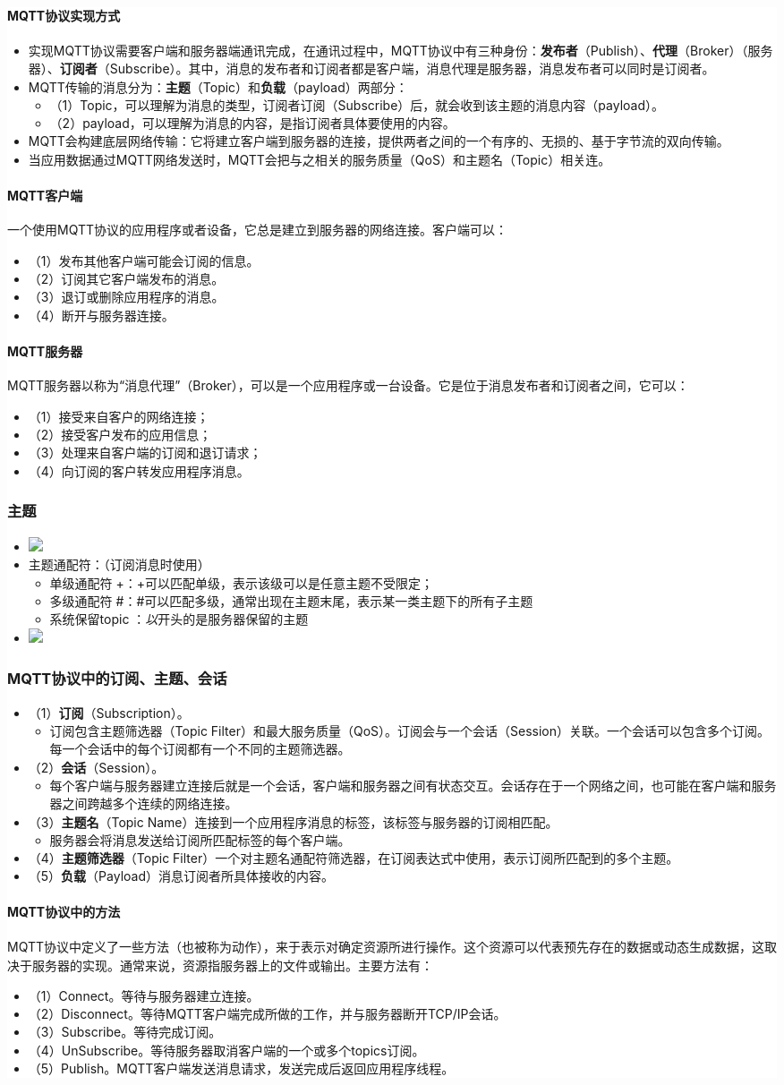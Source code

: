 #### MQTT协议实现方式

- 实现MQTT协议需要客户端和服务器端通讯完成，在通讯过程中，MQTT协议中有三种身份：**发布者**（Publish）、**代理**（Broker）（服务器）、**订阅者**（Subscribe）。其中，消息的发布者和订阅者都是客户端，消息代理是服务器，消息发布者可以同时是订阅者。
- MQTT传输的消息分为：**主题**（Topic）和**负载**（payload）两部分：
  - （1）Topic，可以理解为消息的类型，订阅者订阅（Subscribe）后，就会收到该主题的消息内容（payload）。
  - （2）payload，可以理解为消息的内容，是指订阅者具体要使用的内容。
- MQTT会构建底层网络传输：它将建立客户端到服务器的连接，提供两者之间的一个有序的、无损的、基于字节流的双向传输。
- 当应用数据通过MQTT网络发送时，MQTT会把与之相关的服务质量（QoS）和主题名（Topic）相关连。

#### MQTT客户端

一个使用MQTT协议的应用程序或者设备，它总是建立到服务器的网络连接。客户端可以：
- （1）发布其他客户端可能会订阅的信息。
- （2）订阅其它客户端发布的消息。
- （3）退订或删除应用程序的消息。
- （4）断开与服务器连接。


#### MQTT服务器

MQTT服务器以称为“消息代理”（Broker），可以是一个应用程序或一台设备。它是位于消息发布者和订阅者之间，它可以：
- （1）接受来自客户的网络连接；
- （2）接受客户发布的应用信息；
- （3）处理来自客户端的订阅和退订请求；
- （4）向订阅的客户转发应用程序消息。

### 主题

- ![](https://pic3.zhimg.com/80/v2-83bcfc0e8b2ccdcf9d433cf6fe13a286_720w.jpg)
- 主题通配符：（订阅消息时使用）
  - 单级通配符 +：+可以匹配单级，表示该级可以是任意主题不受限定；
  - 多级通配符 #：#可以匹配多级，通常出现在主题末尾，表示某一类主题下的所有子主题
  - 系统保留topic $：以$开头的是服务器保留的主题
- ![](https://pic1.zhimg.com/80/v2-30bc427cedbee1e13405ec1060f1d50c_720w.jpg)


### MQTT协议中的订阅、主题、会话

- （1）**订阅**（Subscription）。
  - 订阅包含主题筛选器（Topic Filter）和最大服务质量（QoS）。订阅会与一个会话（Session）关联。一个会话可以包含多个订阅。每一个会话中的每个订阅都有一个不同的主题筛选器。
- （2）**会话**（Session）。
  - 每个客户端与服务器建立连接后就是一个会话，客户端和服务器之间有状态交互。会话存在于一个网络之间，也可能在客户端和服务器之间跨越多个连续的网络连接。
- （3）**主题名**（Topic Name）连接到一个应用程序消息的标签，该标签与服务器的订阅相匹配。
  - 服务器会将消息发送给订阅所匹配标签的每个客户端。
- （4）**主题筛选器**（Topic Filter）一个对主题名通配符筛选器，在订阅表达式中使用，表示订阅所匹配到的多个主题。
- （5）**负载**（Payload）消息订阅者所具体接收的内容。

#### MQTT协议中的方法

MQTT协议中定义了一些方法（也被称为动作），来于表示对确定资源所进行操作。这个资源可以代表预先存在的数据或动态生成数据，这取决于服务器的实现。通常来说，资源指服务器上的文件或输出。主要方法有：
- （1）Connect。等待与服务器建立连接。
- （2）Disconnect。等待MQTT客户端完成所做的工作，并与服务器断开TCP/IP会话。
- （3）Subscribe。等待完成订阅。
- （4）UnSubscribe。等待服务器取消客户端的一个或多个topics订阅。
- （5）Publish。MQTT客户端发送消息请求，发送完成后返回应用程序线程。
